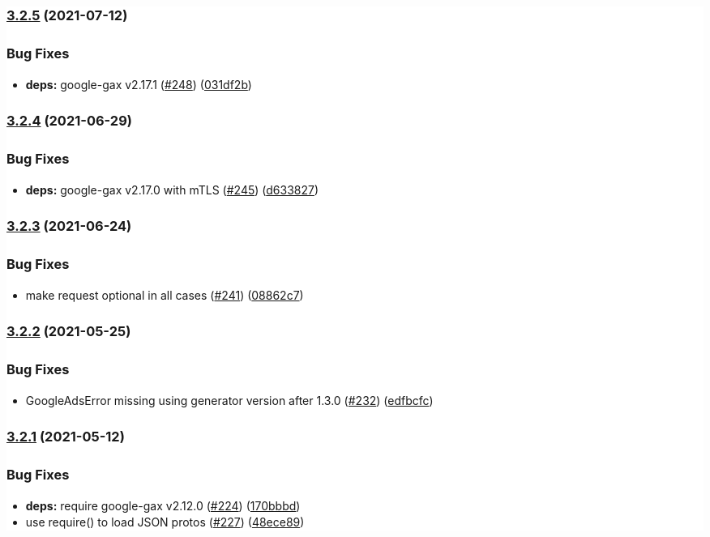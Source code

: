 ### [3.2.5](https://www.github.com/googleapis/nodejs-billing-budgets/compare/v3.2.4...v3.2.5) (2021-07-12)


### Bug Fixes

* **deps:** google-gax v2.17.1 ([#248](https://www.github.com/googleapis/nodejs-billing-budgets/issues/248)) ([031df2b](https://www.github.com/googleapis/nodejs-billing-budgets/commit/031df2b1c349546b5764ae293763ba8c5fbc905f))

### [3.2.4](https://www.github.com/googleapis/nodejs-billing-budgets/compare/v3.2.3...v3.2.4) (2021-06-29)


### Bug Fixes

* **deps:** google-gax v2.17.0 with mTLS ([#245](https://www.github.com/googleapis/nodejs-billing-budgets/issues/245)) ([d633827](https://www.github.com/googleapis/nodejs-billing-budgets/commit/d633827cd604dc4b0900e63edf74601ed4d4a397))

### [3.2.3](https://www.github.com/googleapis/nodejs-billing-budgets/compare/v3.2.2...v3.2.3) (2021-06-24)


### Bug Fixes

* make request optional in all cases ([#241](https://www.github.com/googleapis/nodejs-billing-budgets/issues/241)) ([08862c7](https://www.github.com/googleapis/nodejs-billing-budgets/commit/08862c74805d5fad2b25d1dd38aeeacff2086cac))

### [3.2.2](https://www.github.com/googleapis/nodejs-billing-budgets/compare/v3.2.1...v3.2.2) (2021-05-25)


### Bug Fixes

* GoogleAdsError missing using generator version after 1.3.0 ([#232](https://www.github.com/googleapis/nodejs-billing-budgets/issues/232)) ([edfbcfc](https://www.github.com/googleapis/nodejs-billing-budgets/commit/edfbcfc048f89d8827327f497161a0734da6a7f8))

### [3.2.1](https://www.github.com/googleapis/nodejs-billing-budgets/compare/v3.2.0...v3.2.1) (2021-05-12)


### Bug Fixes

* **deps:** require google-gax v2.12.0 ([#224](https://www.github.com/googleapis/nodejs-billing-budgets/issues/224)) ([170bbbd](https://www.github.com/googleapis/nodejs-billing-budgets/commit/170bbbda8163103b8eaec6fc0c8879963c4d748e))
* use require() to load JSON protos ([#227](https://www.github.com/googleapis/nodejs-billing-budgets/issues/227)) ([48ece89](https://www.github.com/googleapis/nodejs-billing-budgets/commit/48ece8976e061e419bc6d11dc5e136a7b10ee7c2))
